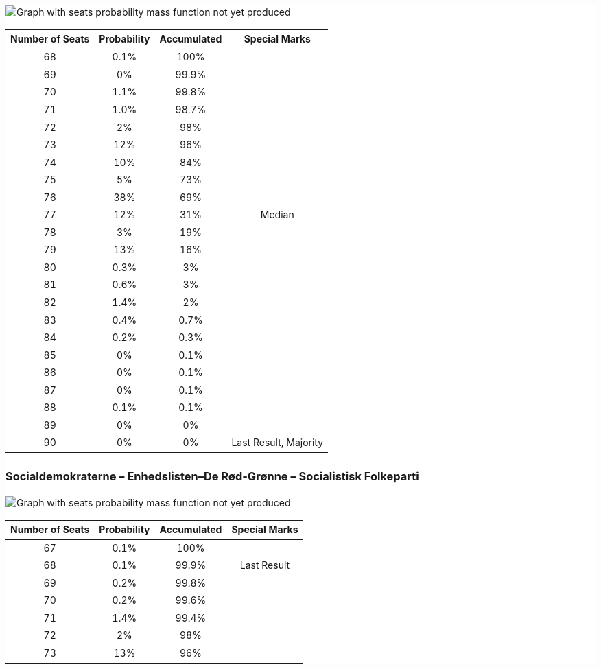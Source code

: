 ![Graph with seats probability mass function not yet produced](2018-01-25-Megafon-coalitions-seats-pmf-v–o–i–c.png "Seats Probability Mass Function")

| Number of Seats | Probability | Accumulated | Special Marks |
|:---------------:|:-----------:|:-----------:|:-------------:|
| 68 | 0.1% | 100% |  |
| 69 | 0% | 99.9% |  |
| 70 | 1.1% | 99.8% |  |
| 71 | 1.0% | 98.7% |  |
| 72 | 2% | 98% |  |
| 73 | 12% | 96% |  |
| 74 | 10% | 84% |  |
| 75 | 5% | 73% |  |
| 76 | 38% | 69% |  |
| 77 | 12% | 31% | Median |
| 78 | 3% | 19% |  |
| 79 | 13% | 16% |  |
| 80 | 0.3% | 3% |  |
| 81 | 0.6% | 3% |  |
| 82 | 1.4% | 2% |  |
| 83 | 0.4% | 0.7% |  |
| 84 | 0.2% | 0.3% |  |
| 85 | 0% | 0.1% |  |
| 86 | 0% | 0.1% |  |
| 87 | 0% | 0.1% |  |
| 88 | 0.1% | 0.1% |  |
| 89 | 0% | 0% |  |
| 90 | 0% | 0% | Last Result, Majority |

### Socialdemokraterne – Enhedslisten–De Rød-Grønne – Socialistisk Folkeparti

![Graph with seats probability mass function not yet produced](2018-01-25-Megafon-coalitions-seats-pmf-a–ø–f.png "Seats Probability Mass Function")

| Number of Seats | Probability | Accumulated | Special Marks |
|:---------------:|:-----------:|:-----------:|:-------------:|
| 67 | 0.1% | 100% |  |
| 68 | 0.1% | 99.9% | Last Result |
| 69 | 0.2% | 99.8% |  |
| 70 | 0.2% | 99.6% |  |
| 71 | 1.4% | 99.4% |  |
| 72 | 2% | 98% |  |
| 73 | 13% | 96% |  |